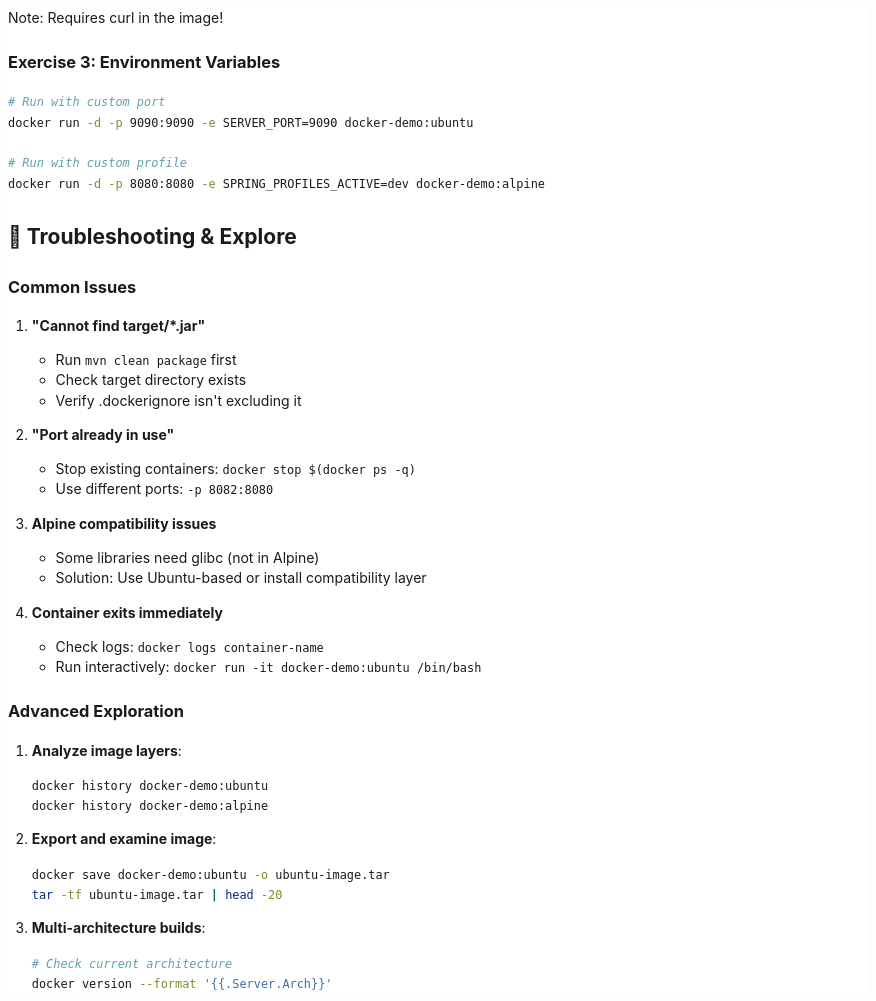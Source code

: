 Note: Requires curl in the image!

### Exercise 3: Environment Variables

```bash
# Run with custom port
docker run -d -p 9090:9090 -e SERVER_PORT=9090 docker-demo:ubuntu

# Run with custom profile
docker run -d -p 8080:8080 -e SPRING_PROFILES_ACTIVE=dev docker-demo:alpine
```

## 🐛 Troubleshooting & Explore

### Common Issues

1. **"Cannot find target/\*.jar"**

   - Run `mvn clean package` first
   - Check target directory exists
   - Verify .dockerignore isn't excluding it

2. **"Port already in use"**

   - Stop existing containers: `docker stop $(docker ps -q)`
   - Use different ports: `-p 8082:8080`

3. **Alpine compatibility issues**

   - Some libraries need glibc (not in Alpine)
   - Solution: Use Ubuntu-based or install compatibility layer

4. **Container exits immediately**
   - Check logs: `docker logs container-name`
   - Run interactively: `docker run -it docker-demo:ubuntu /bin/bash`

### Advanced Exploration

1. **Analyze image layers**:

   ```bash
   docker history docker-demo:ubuntu
   docker history docker-demo:alpine
   ```

2. **Export and examine image**:

   ```bash
   docker save docker-demo:ubuntu -o ubuntu-image.tar
   tar -tf ubuntu-image.tar | head -20
   ```

3. **Multi-architecture builds**:

   ```bash
   # Check current architecture
   docker version --format '{{.Server.Arch}}'
   ```
